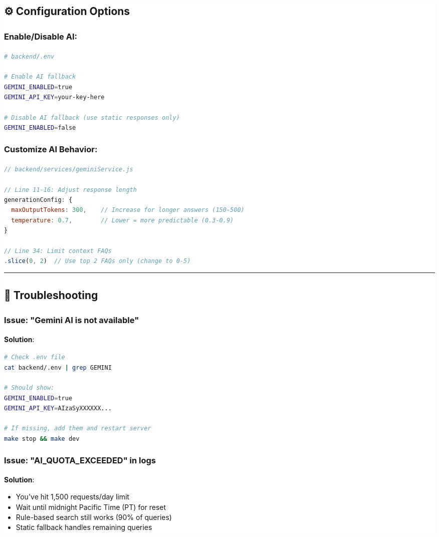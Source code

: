 
## ⚙️ Configuration Options

### Enable/Disable AI:
```bash
# backend/.env

# Enable AI fallback
GEMINI_ENABLED=true
GEMINI_API_KEY=your-key-here

# Disable AI fallback (use static responses only)
GEMINI_ENABLED=false
```

### Customize AI Behavior:
```javascript
// backend/services/geminiService.js

// Line 11-16: Adjust response length
generationConfig: {
  maxOutputTokens: 300,    // Increase for longer answers (150-500)
  temperature: 0.7,        // Lower = more predictable (0.3-0.9)
}

// Line 34: Limit context FAQs
.slice(0, 2)  // Use top 2 FAQs only (change to 0-5)
```

---

## 🐛 Troubleshooting

### Issue: "Gemini AI is not available"
**Solution**:
```bash
# Check .env file
cat backend/.env | grep GEMINI

# Should show:
GEMINI_ENABLED=true
GEMINI_API_KEY=AIzaSyXXXXXX...

# If missing, add them and restart server
make stop && make dev
```

### Issue: "AI_QUOTA_EXCEEDED" in logs
**Solution**:
- You've hit 1,500 requests/day limit
- Wait until midnight Pacific Time (PT) for reset
- Rule-based search still works (90% of queries)
- Static fallback handles remaining queries

